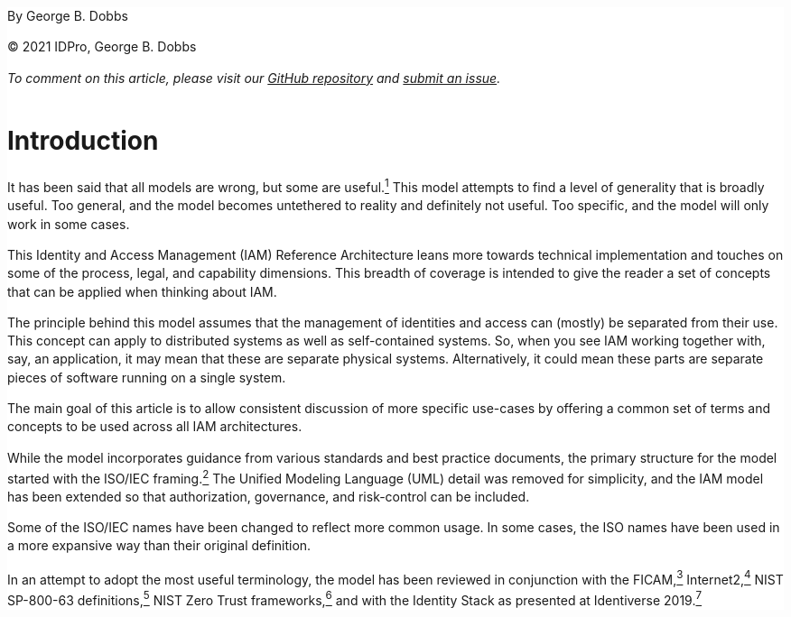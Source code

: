 By George B. Dobbs

© 2021 IDPro, George B. Dobbs

*To comment on this article, please visit our [GitHub
repository](https://github.com/IDPros/bok) and [submit an
issue](https://docs.github.com/en/github/managing-your-work-on-github/opening-an-issue-from-code).*

Introduction
============

It has been said that all models are wrong, but some are
useful.<a href="#fn1" id="fnref1" class="footnote-ref"><sup>1</sup></a>
This model attempts to find a level of generality that is broadly
useful. Too general, and the model becomes untethered to reality and
definitely not useful. Too specific, and the model will only work in
some cases.

This Identity and Access Management (IAM) Reference Architecture leans more towards technical
implementation and touches on some of the process, legal, and capability
dimensions. This breadth of coverage is intended to give the reader a
set of concepts that can be applied when thinking about IAM.

The principle behind this model assumes that the management of
identities and access can (mostly) be separated from their use. This
concept can apply to distributed systems as well as self-contained
systems. So, when you see IAM working together with, say, an
application, it may mean that these are separate physical systems.
Alternatively, it could mean these parts are separate pieces of software
running on a single system.

The main goal of this article is to allow consistent discussion of more
specific use-cases by offering a common set of terms and concepts to be
used across all IAM architectures.

While the model incorporates guidance from various standards and best
practice documents, the primary structure for the model started with the
ISO/IEC
framing.<a href="#fn2" id="fnref2" class="footnote-ref"><sup>2</sup></a>
The Unified Modeling Language (UML) detail was removed for simplicity,
and the IAM model has been extended so that authorization, governance,
and risk-control can be included.

Some of the ISO/IEC names have been changed to reflect more common
usage. In some cases, the ISO names have been used in a more expansive
way than their original definition.

In an attempt to adopt the most useful terminology, the model has been
reviewed in conjunction with the
FICAM,<a href="#fn3" id="fnref3" class="footnote-ref"><sup>3</sup></a>
Internet2,<a href="#fn4" id="fnref4" class="footnote-ref"><sup>4</sup></a>
NIST SP-800-63
definitions,<a href="#fn5" id="fnref5" class="footnote-ref"><sup>5</sup></a>
NIST Zero Trust
frameworks,<a href="#fn6" id="fnref6" class="footnote-ref"><sup>6</sup></a>
and with the Identity Stack as presented at Identiverse
2019.<a href="#fn7" id="fnref7" class="footnote-ref"><sup>7</sup></a>
